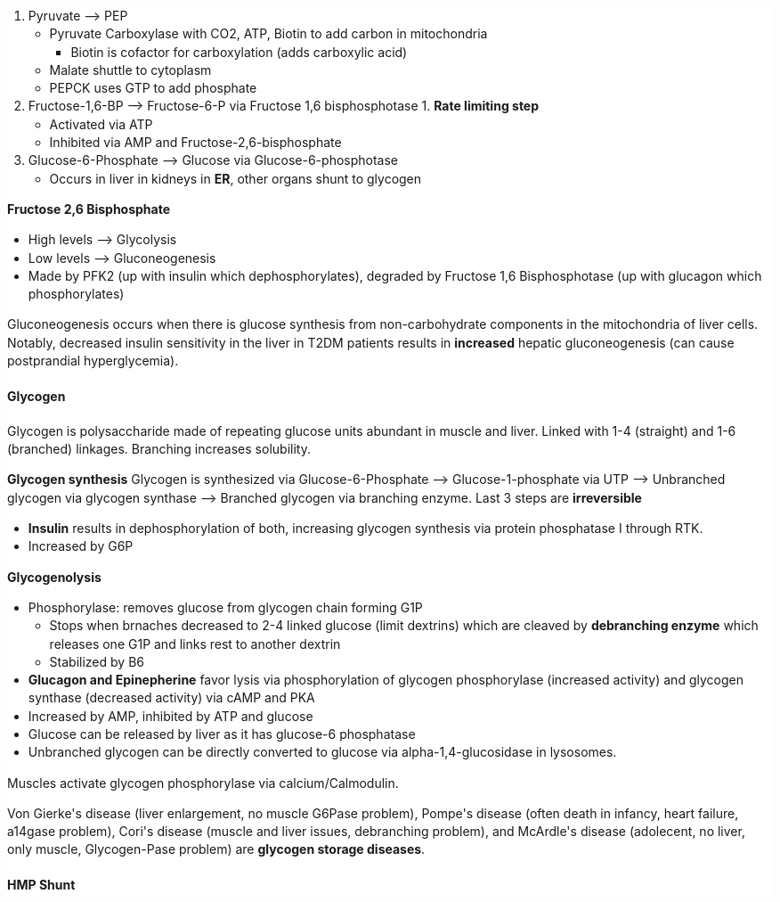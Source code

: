 1. Pyruvate --> PEP
    - Pyruvate Carboxylase with CO2, ATP, Biotin to add carbon in mitochondria 
        - Biotin is cofactor for carboxylation (adds carboxylic acid)
    - Malate shuttle to cytoplasm
    - PEPCK uses GTP to add phosphate
2. Fructose-1,6-BP --> Fructose-6-P via Fructose 1,6 bisphosphotase 1. **Rate limiting step**
    - Activated via ATP
    - Inhibited via AMP and Fructose-2,6-bisphosphate
3. Glucose-6-Phosphate --> Glucose via Glucose-6-phosphotase
    - Occurs in liver in kidneys in **ER**, other organs shunt to glycogen


**Fructose 2,6 Bisphosphate**
 - High levels --> Glycolysis
 - Low levels --> Gluconeogenesis
 - Made by PFK2 (up with insulin which dephosphorylates), degraded by Fructose 1,6 Bisphosphotase (up with glucagon which phosphorylates)


Gluconeogenesis occurs when there is glucose synthesis from non-carbohydrate components in the mitochondria of liver cells. Notably, decreased insulin sensitivity in the liver in T2DM patients results in **increased** hepatic gluconeogenesis (can cause postprandial hyperglycemia).

#### Glycogen

Glycogen is polysaccharide made of repeating glucose units abundant in muscle and liver. Linked with 1-4 (straight) and 1-6 (branched) linkages. Branching increases solubility.

**Glycogen synthesis**
Glycogen is synthesized via Glucose-6-Phosphate --> Glucose-1-phosphate via UTP --> Unbranched glycogen via glycogen synthase --> Branched glycogen via branching enzyme. Last 3 steps are **irreversible**
 - **Insulin** results in dephosphorylation of both, increasing glycogen synthesis via protein phosphatase I through RTK.
 - Increased by G6P
 

**Glycogenolysis**
 - Phosphorylase: removes glucose from glycogen chain forming G1P
    - Stops when brnaches decreased to 2-4 linked glucose (limit dextrins) which are cleaved by **debranching enzyme** which releases one G1P and links rest to another dextrin
    - Stabilized by B6
 - **Glucagon and Epinepherine** favor lysis via phosphorylation of glycogen phosphorylase (increased activity) and glycogen synthase (decreased activity) via cAMP and PKA
 - Increased by AMP, inhibited by ATP and glucose
 - Glucose can be released by liver as it has glucose-6 phosphatase
 - Unbranched glycogen can be directly converted to glucose via alpha-1,4-glucosidase in lysosomes.

Muscles activate glycogen phosphorylase via calcium/Calmodulin.

Von Gierke's disease (liver enlargement, no muscle G6Pase problem), Pompe's disease (often death in infancy, heart failure, a14gase problem), Cori's disease (muscle and liver issues, debranching problem), and McArdle's disease (adolecent, no liver, only muscle, Glycogen-Pase problem) are **glycogen storage diseases**.

#### HMP Shunt
